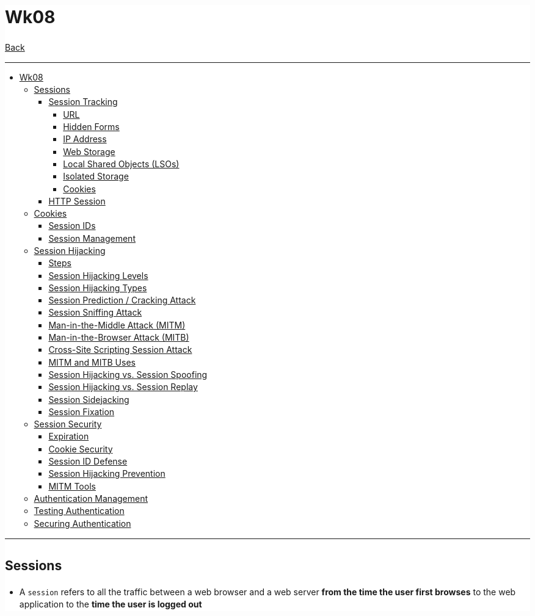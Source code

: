 # Wk08

[Back](../index.md)

---

- [Wk08](#wk08)
  - [Sessions](#sessions)
    - [Session Tracking](#session-tracking)
      - [URL](#url)
      - [Hidden Forms](#hidden-forms)
      - [IP Address](#ip-address)
      - [Web Storage](#web-storage)
      - [Local Shared Objects (LSOs)](#local-shared-objects-lsos)
      - [Isolated Storage](#isolated-storage)
      - [Cookies](#cookies)
    - [HTTP Session](#http-session)
  - [Cookies](#cookies-1)
    - [Session IDs](#session-ids)
    - [Session Management](#session-management)
  - [Session Hijacking](#session-hijacking)
    - [Steps](#steps)
    - [Session Hijacking Levels](#session-hijacking-levels)
    - [Session Hijacking Types](#session-hijacking-types)
    - [Session Prediction / Cracking Attack](#session-prediction--cracking-attack)
    - [Session Sniffing Attack](#session-sniffing-attack)
    - [Man-in-the-Middle Attack (MITM)](#man-in-the-middle-attack-mitm)
    - [Man-in-the-Browser Attack (MITB)](#man-in-the-browser-attack-mitb)
    - [Cross-Site Scripting Session Attack](#cross-site-scripting-session-attack)
    - [MITM and MITB Uses](#mitm-and-mitb-uses)
    - [Session Hijacking vs. Session Spoofing](#session-hijacking-vs-session-spoofing)
    - [Session Hijacking vs. Session Replay](#session-hijacking-vs-session-replay)
    - [Session Sidejacking](#session-sidejacking)
    - [Session Fixation](#session-fixation)
  - [Session Security](#session-security)
    - [Expiration](#expiration)
    - [Cookie Security](#cookie-security)
    - [Session ID Defense](#session-id-defense)
    - [Session Hijacking Prevention](#session-hijacking-prevention)
    - [MITM Tools](#mitm-tools)
  - [Authentication Management](#authentication-management)
  - [Testing Authentication](#testing-authentication)
  - [Securing Authentication](#securing-authentication)

---

## Sessions

- A `session` refers to all the traffic between a web browser and a web server **from the time the user first browses** to the web application to the **time the user is logged out**
